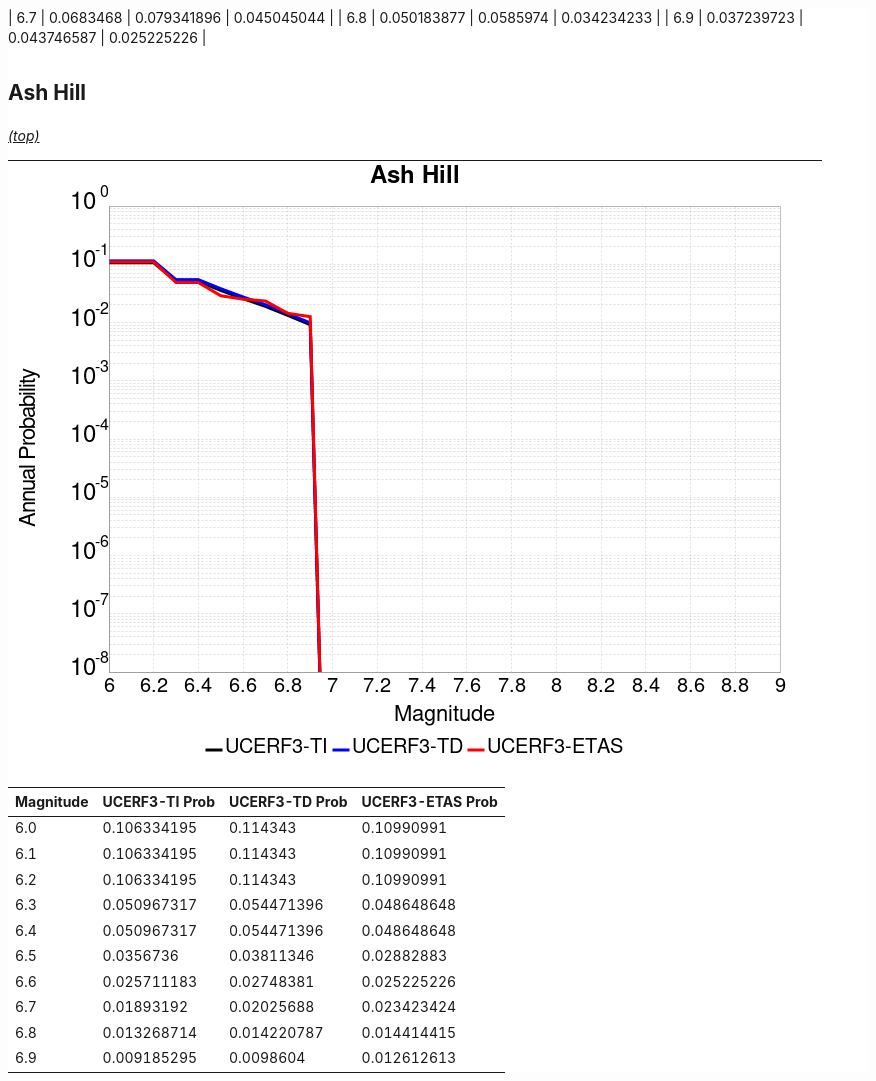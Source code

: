 | 6.7 | 0.0683468 | 0.079341896 | 0.045045044 |
| 6.8 | 0.050183877 | 0.0585974 | 0.034234233 |
| 6.9 | 0.037239723 | 0.043746587 | 0.025225226 |

## Ash Hill
*[(top)](#table-of-contents)*

| ![MPD](Ash_Hill.png) |
|-----|

| Magnitude | UCERF3-TI Prob | UCERF3-TD Prob | UCERF3-ETAS Prob |
|-----|-----|-----|-----|
| 6.0 | 0.106334195 | 0.114343 | 0.10990991 |
| 6.1 | 0.106334195 | 0.114343 | 0.10990991 |
| 6.2 | 0.106334195 | 0.114343 | 0.10990991 |
| 6.3 | 0.050967317 | 0.054471396 | 0.048648648 |
| 6.4 | 0.050967317 | 0.054471396 | 0.048648648 |
| 6.5 | 0.0356736 | 0.03811346 | 0.02882883 |
| 6.6 | 0.025711183 | 0.02748381 | 0.025225226 |
| 6.7 | 0.01893192 | 0.02025688 | 0.023423424 |
| 6.8 | 0.013268714 | 0.014220787 | 0.014414415 |
| 6.9 | 0.009185295 | 0.0098604 | 0.012612613 |

